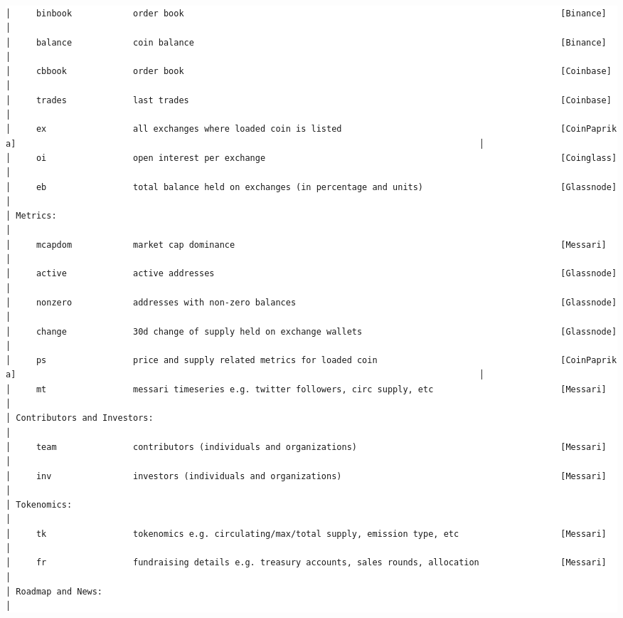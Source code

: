 ```
│     binbook            order book                                                                          [Binance]                                                                                               │
│     balance            coin balance                                                                        [Binance]                                                                                               │
│     cbbook             order book                                                                          [Coinbase]                                                                                              │
│     trades             last trades                                                                         [Coinbase]                                                                                              │
│     ex                 all exchanges where loaded coin is listed                                           [CoinPaprika]                                                                                           │
│     oi                 open interest per exchange                                                          [Coinglass]                                                                                             │
│     eb                 total balance held on exchanges (in percentage and units)                           [Glassnode]                                                                                             │
│ Metrics:                                                                                                                                                                                                           │
│     mcapdom            market cap dominance                                                                [Messari]                                                                                               │
│     active             active addresses                                                                    [Glassnode]                                                                                             │
│     nonzero            addresses with non-zero balances                                                    [Glassnode]                                                                                             │
│     change             30d change of supply held on exchange wallets                                       [Glassnode]                                                                                             │
│     ps                 price and supply related metrics for loaded coin                                    [CoinPaprika]                                                                                           │
│     mt                 messari timeseries e.g. twitter followers, circ supply, etc                         [Messari]                                                                                               │
│ Contributors and Investors:                                                                                                                                                                                        │
│     team               contributors (individuals and organizations)                                        [Messari]                                                                                               │
│     inv                investors (individuals and organizations)                                           [Messari]                                                                                               │
│ Tokenomics:                                                                                                                                                                                                        │
│     tk                 tokenomics e.g. circulating/max/total supply, emission type, etc                    [Messari]                                                                                               │
│     fr                 fundraising details e.g. treasury accounts, sales rounds, allocation                [Messari]                                                                                               │
│ Roadmap and News:                                                                                                                                                                                                  │
```